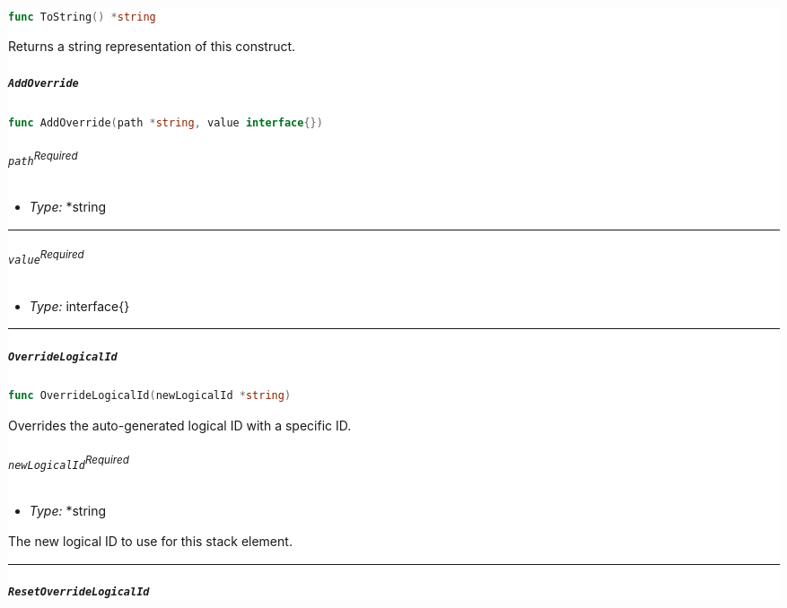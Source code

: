 ```go
func ToString() *string
```

Returns a string representation of this construct.

##### `AddOverride` <a name="AddOverride" id="@cdktf/provider-cloudflare.dataCloudflareStreamCaptionLanguage.DataCloudflareStreamCaptionLanguage.addOverride"></a>

```go
func AddOverride(path *string, value interface{})
```

###### `path`<sup>Required</sup> <a name="path" id="@cdktf/provider-cloudflare.dataCloudflareStreamCaptionLanguage.DataCloudflareStreamCaptionLanguage.addOverride.parameter.path"></a>

- *Type:* *string

---

###### `value`<sup>Required</sup> <a name="value" id="@cdktf/provider-cloudflare.dataCloudflareStreamCaptionLanguage.DataCloudflareStreamCaptionLanguage.addOverride.parameter.value"></a>

- *Type:* interface{}

---

##### `OverrideLogicalId` <a name="OverrideLogicalId" id="@cdktf/provider-cloudflare.dataCloudflareStreamCaptionLanguage.DataCloudflareStreamCaptionLanguage.overrideLogicalId"></a>

```go
func OverrideLogicalId(newLogicalId *string)
```

Overrides the auto-generated logical ID with a specific ID.

###### `newLogicalId`<sup>Required</sup> <a name="newLogicalId" id="@cdktf/provider-cloudflare.dataCloudflareStreamCaptionLanguage.DataCloudflareStreamCaptionLanguage.overrideLogicalId.parameter.newLogicalId"></a>

- *Type:* *string

The new logical ID to use for this stack element.

---

##### `ResetOverrideLogicalId` <a name="ResetOverrideLogicalId" id="@cdktf/provider-cloudflare.dataCloudflareStreamCaptionLanguage.DataCloudflareStreamCaptionLanguage.resetOverrideLogicalId"></a>
